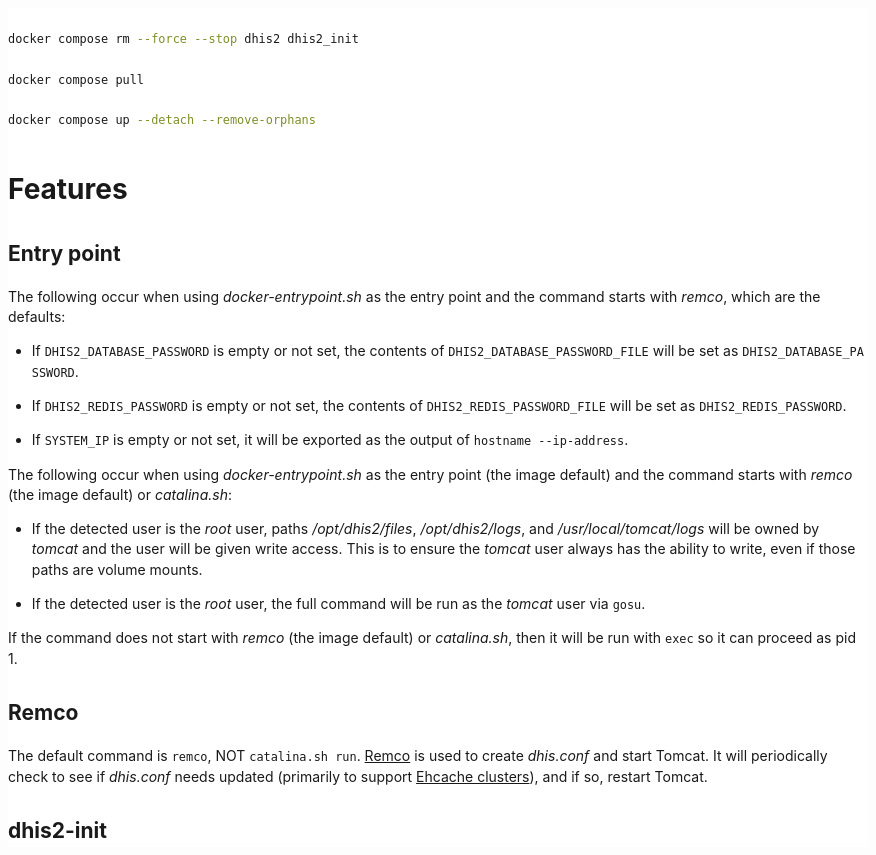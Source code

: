 ```bash

docker compose rm --force --stop dhis2 dhis2_init

docker compose pull

docker compose up --detach --remove-orphans
```


# Features

## Entry point

The following occur when using _docker-entrypoint.sh_ as the entry point and the command starts with
_remco_, which are the defaults:

* If `DHIS2_DATABASE_PASSWORD` is empty or not set, the contents of `DHIS2_DATABASE_PASSWORD_FILE`
  will be set as `DHIS2_DATABASE_PASSWORD`.

* If `DHIS2_REDIS_PASSWORD` is empty or not set, the contents of `DHIS2_REDIS_PASSWORD_FILE` will be
  set as `DHIS2_REDIS_PASSWORD`.

* If `SYSTEM_IP` is empty or not set, it will be exported as the output of `hostname --ip-address`.

The following occur when using _docker-entrypoint.sh_ as the entry point (the image default) and the
command starts with _remco_ (the image default) or _catalina.sh_:

* If the detected user is the *root* user, paths _/opt/dhis2/files_, _/opt/dhis2/logs_, and
  _/usr/local/tomcat/logs_ will be owned by *tomcat* and the user will be given write access. This
  is to ensure the *tomcat* user always has the ability to write, even if those paths are volume
  mounts.

* If the detected user is the *root* user, the full command will be run as the *tomcat* user via
  `gosu`.

If the command does not start with _remco_ (the image default) or _catalina.sh_, then it will be run
with `exec` so it can proceed as pid 1.

## Remco

The default command is `remco`, NOT `catalina.sh run`. [Remco](https://github.com/HeavyHorst/remco)
is used to create _dhis.conf_ and start Tomcat. It will periodically check to see if _dhis.conf_
needs updated (primarily to support [Ehcache
clusters](https://github.com/baosystems/docker-dhis2#ehcache-clustering)), and if so, restart
Tomcat.

## dhis2-init
